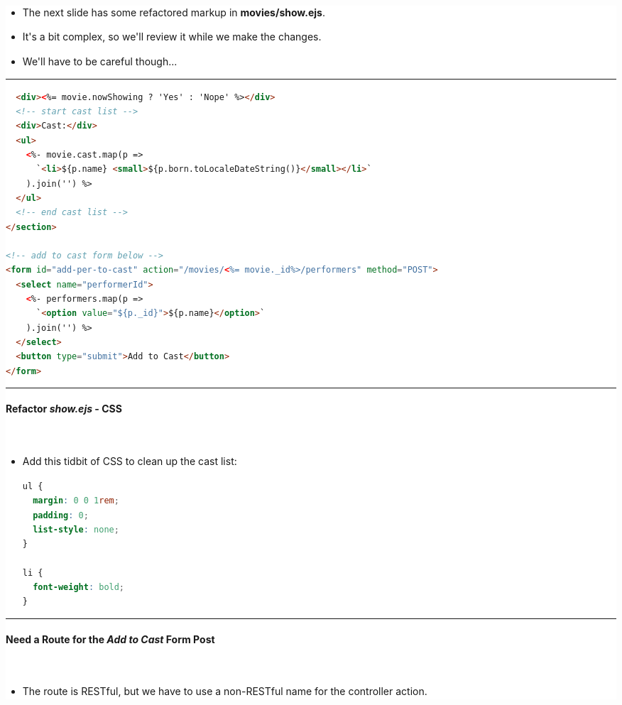 - The next slide has some refactored markup in **movies/show.ejs**.

- It's a bit complex, so we'll review it while we make the changes.

- We'll have to be careful though...

---

```html
  <div><%= movie.nowShowing ? 'Yes' : 'Nope' %></div>
  <!-- start cast list -->
  <div>Cast:</div>
  <ul>
    <%- movie.cast.map(p => 
      `<li>${p.name} <small>${p.born.toLocaleDateString()}</small></li>`
    ).join('') %>
  </ul>
  <!-- end cast list -->
</section>
	
<!-- add to cast form below -->
<form id="add-per-to-cast" action="/movies/<%= movie._id%>/performers" method="POST">
  <select name="performerId">
    <%- performers.map(p => 
      `<option value="${p._id}">${p.name}</option>`
    ).join('') %>
  </select>
  <button type="submit">Add to Cast</button>
</form>
```

---
#### Refactor _show.ejs_ - CSS
<br>

- Add this tidbit of CSS to clean up the cast list:

	```css
	ul {
	  margin: 0 0 1rem;
	  padding: 0;
	  list-style: none;
	}
	
	li {
	  font-weight: bold;
	}
	```

---
#### Need a Route for the _Add to Cast_ Form Post
<br>

- The route is RESTful, but we have to use a non-RESTful name for the controller action.
